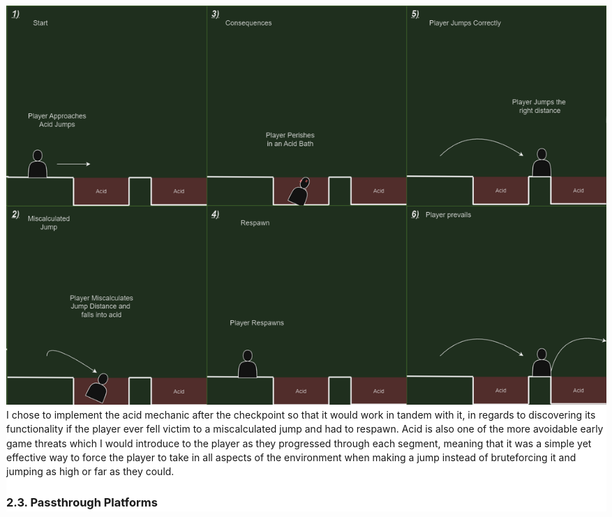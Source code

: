 ![2.2Example1](DocImages/2.2Example1.PNG)
I chose to implement the acid mechanic after the checkpoint so that it would work in tandem with it, in regards to discovering its functionality if the player ever fell victim to a miscalculated jump and had to respawn. Acid is also one of the more avoidable early game threats which I would introduce to the player as they progressed through each segment, meaning that it was a simple yet effective way to force the player to take in all aspects of the environment when making a jump instead of bruteforcing it and jumping as high or far as they could.
### 2.3. Passthrough Platforms
